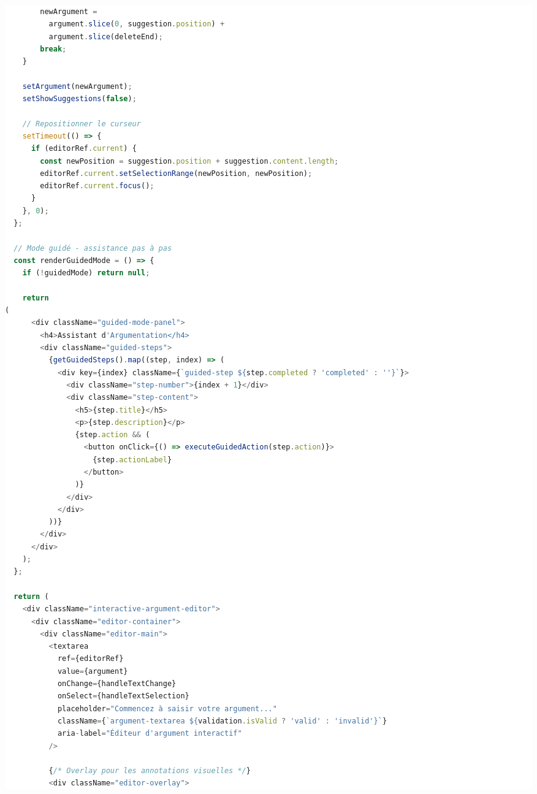 ```typescript
        newArgument = 
          argument.slice(0, suggestion.position) +
          argument.slice(deleteEnd);
        break;
    }
    
    setArgument(newArgument);
    setShowSuggestions(false);
    
    // Repositionner le curseur
    setTimeout(() => {
      if (editorRef.current) {
        const newPosition = suggestion.position + suggestion.content.length;
        editorRef.current.setSelectionRange(newPosition, newPosition);
        editorRef.current.focus();
      }
    }, 0);
  };
  
  // Mode guidé - assistance pas à pas
  const renderGuidedMode = () => {
    if (!guidedMode) return null;
    
    return
(
      <div className="guided-mode-panel">
        <h4>Assistant d'Argumentation</h4>
        <div className="guided-steps">
          {getGuidedSteps().map((step, index) => (
            <div key={index} className={`guided-step ${step.completed ? 'completed' : ''}`}>
              <div className="step-number">{index + 1}</div>
              <div className="step-content">
                <h5>{step.title}</h5>
                <p>{step.description}</p>
                {step.action && (
                  <button onClick={() => executeGuidedAction(step.action)}>
                    {step.actionLabel}
                  </button>
                )}
              </div>
            </div>
          ))}
        </div>
      </div>
    );
  };
  
  return (
    <div className="interactive-argument-editor">
      <div className="editor-container">
        <div className="editor-main">
          <textarea
            ref={editorRef}
            value={argument}
            onChange={handleTextChange}
            onSelect={handleTextSelection}
            placeholder="Commencez à saisir votre argument..."
            className={`argument-textarea ${validation.isValid ? 'valid' : 'invalid'}`}
            aria-label="Éditeur d'argument interactif"
          />
          
          {/* Overlay pour les annotations visuelles */}
          <div className="editor-overlay">
```